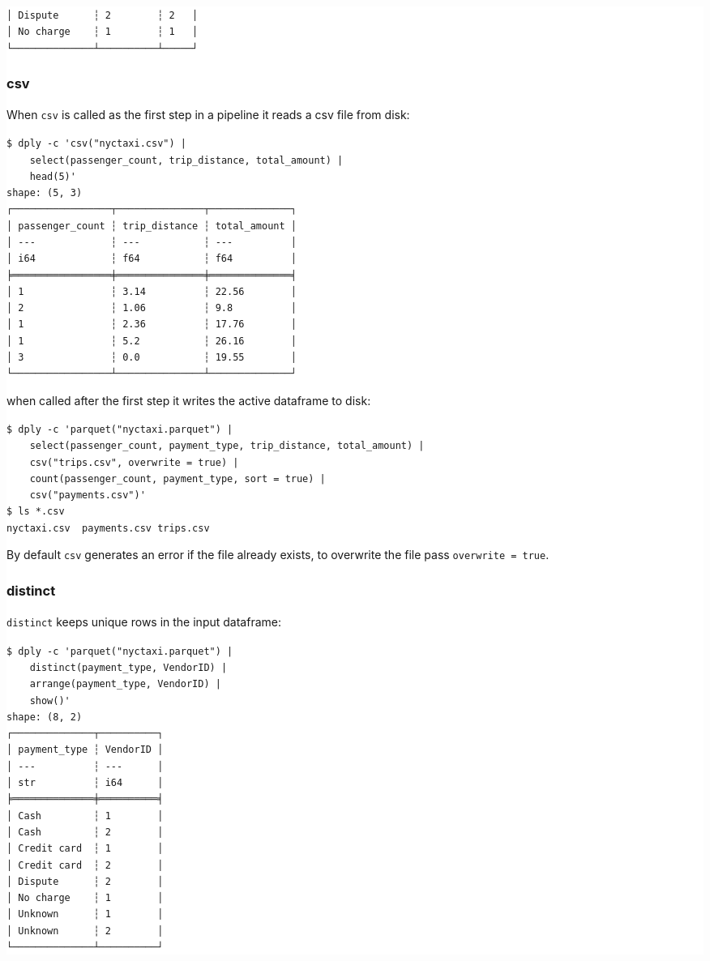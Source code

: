 ```
│ Dispute      ┆ 2        ┆ 2   │
│ No charge    ┆ 1        ┆ 1   │
└──────────────┴──────────┴─────┘
```

### csv

When `csv` is called as the first step in a pipeline it reads a csv file from disk:

```
$ dply -c 'csv("nyctaxi.csv") |
    select(passenger_count, trip_distance, total_amount) |
    head(5)'
shape: (5, 3)
┌─────────────────┬───────────────┬──────────────┐
│ passenger_count ┆ trip_distance ┆ total_amount │
│ ---             ┆ ---           ┆ ---          │
│ i64             ┆ f64           ┆ f64          │
╞═════════════════╪═══════════════╪══════════════╡
│ 1               ┆ 3.14          ┆ 22.56        │
│ 2               ┆ 1.06          ┆ 9.8          │
│ 1               ┆ 2.36          ┆ 17.76        │
│ 1               ┆ 5.2           ┆ 26.16        │
│ 3               ┆ 0.0           ┆ 19.55        │
└─────────────────┴───────────────┴──────────────┘
```

when called after the first step it writes the active dataframe to disk:

```
$ dply -c 'parquet("nyctaxi.parquet") |
    select(passenger_count, payment_type, trip_distance, total_amount) |
    csv("trips.csv", overwrite = true) |
    count(passenger_count, payment_type, sort = true) |
    csv("payments.csv")'
$ ls *.csv
nyctaxi.csv  payments.csv trips.csv
```

By default `csv` generates an error if the file already exists, to overwrite the
file pass `overwrite = true`.

### distinct

`distinct` keeps unique rows in the input dataframe:

```
$ dply -c 'parquet("nyctaxi.parquet") |
    distinct(payment_type, VendorID) |
    arrange(payment_type, VendorID) |
    show()'
shape: (8, 2)
┌──────────────┬──────────┐
│ payment_type ┆ VendorID │
│ ---          ┆ ---      │
│ str          ┆ i64      │
╞══════════════╪══════════╡
│ Cash         ┆ 1        │
│ Cash         ┆ 2        │
│ Credit card  ┆ 1        │
│ Credit card  ┆ 2        │
│ Dispute      ┆ 2        │
│ No charge    ┆ 1        │
│ Unknown      ┆ 1        │
│ Unknown      ┆ 2        │
└──────────────┴──────────┘
```